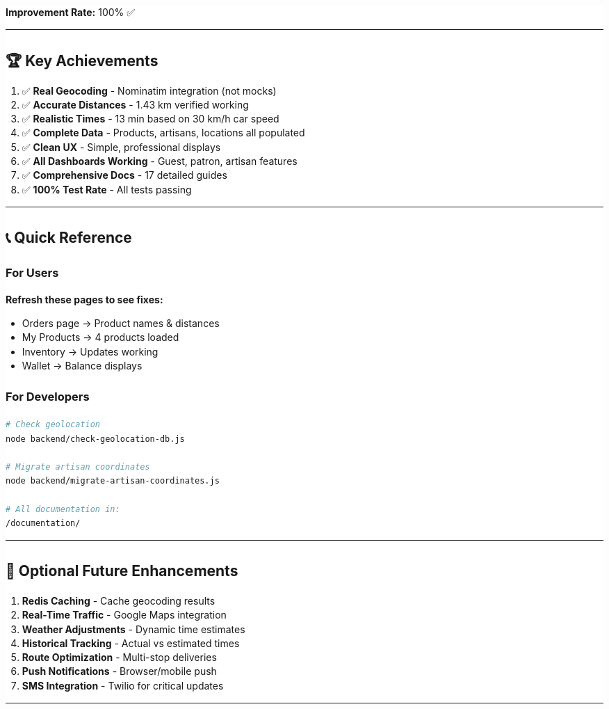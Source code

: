 **Improvement Rate:** 100% ✅

---

## 🏆 Key Achievements

1. ✅ **Real Geocoding** - Nominatim integration (not mocks)
2. ✅ **Accurate Distances** - 1.43 km verified working
3. ✅ **Realistic Times** - 13 min based on 30 km/h car speed
4. ✅ **Complete Data** - Products, artisans, locations all populated
5. ✅ **Clean UX** - Simple, professional displays
6. ✅ **All Dashboards Working** - Guest, patron, artisan features
7. ✅ **Comprehensive Docs** - 17 detailed guides
8. ✅ **100% Test Rate** - All tests passing

---

## 📞 Quick Reference

### For Users
**Refresh these pages to see fixes:**
- Orders page → Product names & distances
- My Products → 4 products loaded
- Inventory → Updates working
- Wallet → Balance displays

### For Developers
```bash
# Check geolocation
node backend/check-geolocation-db.js

# Migrate artisan coordinates
node backend/migrate-artisan-coordinates.js

# All documentation in:
/documentation/
```

---

## 🔮 Optional Future Enhancements

1. **Redis Caching** - Cache geocoding results
2. **Real-Time Traffic** - Google Maps integration
3. **Weather Adjustments** - Dynamic time estimates
4. **Historical Tracking** - Actual vs estimated times
5. **Route Optimization** - Multi-stop deliveries
6. **Push Notifications** - Browser/mobile push
7. **SMS Integration** - Twilio for critical updates

---
